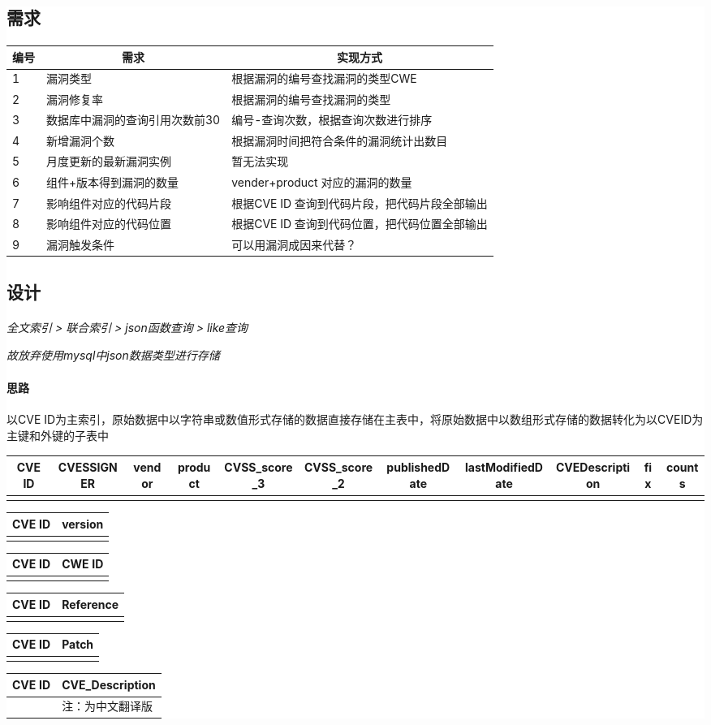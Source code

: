 ## 需求

| 编号 | 需求                           | 实现方式                                      |
| ---- | ------------------------------ | --------------------------------------------- |
| 1    | 漏洞类型                       | 根据漏洞的编号查找漏洞的类型CWE               |
| 2    | 漏洞修复率                     | 根据漏洞的编号查找漏洞的类型                  |
| 3    | 数据库中漏洞的查询引用次数前30 | 编号-查询次数，根据查询次数进行排序           |
| 4    | 新增漏洞个数                   | 根据漏洞时间把符合条件的漏洞统计出数目        |
| 5    | 月度更新的最新漏洞实例         | 暂无法实现                                    |
| 6    | 组件+版本得到漏洞的数量        | vender+product 对应的漏洞的数量               |
| 7    | 影响组件对应的代码片段         | 根据CVE ID 查询到代码片段，把代码片段全部输出 |
| 8    | 影响组件对应的代码位置         | 根据CVE ID 查询到代码位置，把代码位置全部输出 |
| 9    | 漏洞触发条件                   | 可以用漏洞成因来代替？                        |

##   设计

*全文索引 > 联合索引 > json函数查询 > like查询*

*故放弃使用mysql中json数据类型进行存储*

#### 思路

以CVE ID为主索引，原始数据中以字符串或数值形式存储的数据直接存储在主表中，将原始数据中以数组形式存储的数据转化为以CVEID为主键和外键的子表中

| CVE ID | CVESSIGNER | vendor | product | CVSS_score_3 | CVSS_score_2 | publishedDate | lastModifiedDate | CVEDescription | fix  | counts |
| ------ | ---------- | ------ | ------- | ------------ | ------------ | ------------- | ---------------- | -------------- | ---- | ------ |
|        |            |        |         |              |              |               |                  |                |      |        |

| CVE ID | version |
| ------ | ------- |
|        |         |

| CVE ID | CWE ID |
| ------ | ------ |
|        |        |

| CVE ID | Reference |
| ------ | --------- |
|        |           |

| CVE ID | Patch |
| ------ | ----- |
|        |       |

| CVE ID | CVE_Description  |
| ------ | ---------------- |
|        | 注：为中文翻译版 |
